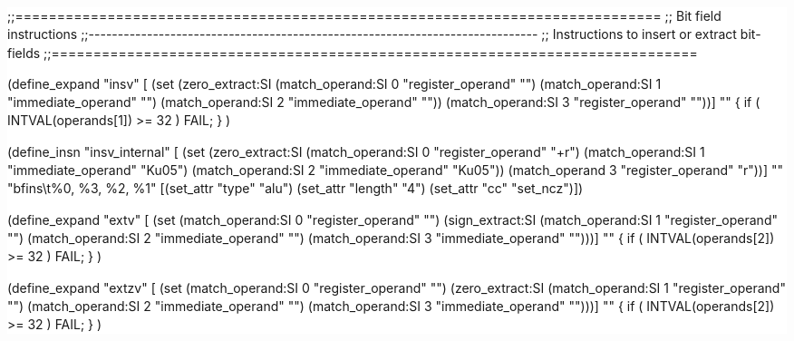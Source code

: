 


;;=============================================================================
;; Bit field instructions
;;-----------------------------------------------------------------------------
;; Instructions to insert or extract bit-fields
;;=============================================================================

(define_expand "insv"
  [ (set (zero_extract:SI (match_operand:SI 0 "register_operand" "")
                          (match_operand:SI 1 "immediate_operand" "")
                          (match_operand:SI 2 "immediate_operand" ""))
         (match_operand:SI 3 "register_operand" ""))]
  ""
  {
   if ( INTVAL(operands[1]) >= 32 )
      FAIL;
  }
)

(define_insn "insv_internal"
  [ (set (zero_extract:SI (match_operand:SI 0 "register_operand" "+r")
                          (match_operand:SI 1 "immediate_operand" "Ku05")
                          (match_operand:SI 2 "immediate_operand" "Ku05"))
         (match_operand 3 "register_operand" "r"))]
  ""
  "bfins\t%0, %3, %2, %1"
  [(set_attr "type" "alu")
   (set_attr "length" "4")
   (set_attr "cc" "set_ncz")])



(define_expand "extv"
  [ (set (match_operand:SI 0 "register_operand" "")
         (sign_extract:SI (match_operand:SI 1 "register_operand" "")
                          (match_operand:SI 2 "immediate_operand" "")
                          (match_operand:SI 3 "immediate_operand" "")))]
  ""
  {
   if ( INTVAL(operands[2]) >= 32 )
      FAIL;
  }
)

(define_expand "extzv"
  [ (set (match_operand:SI 0 "register_operand" "")
         (zero_extract:SI (match_operand:SI 1 "register_operand" "")
                          (match_operand:SI 2 "immediate_operand" "")
                          (match_operand:SI 3 "immediate_operand" "")))]
  ""
  {
   if ( INTVAL(operands[2]) >= 32 )
      FAIL;
  }
)
